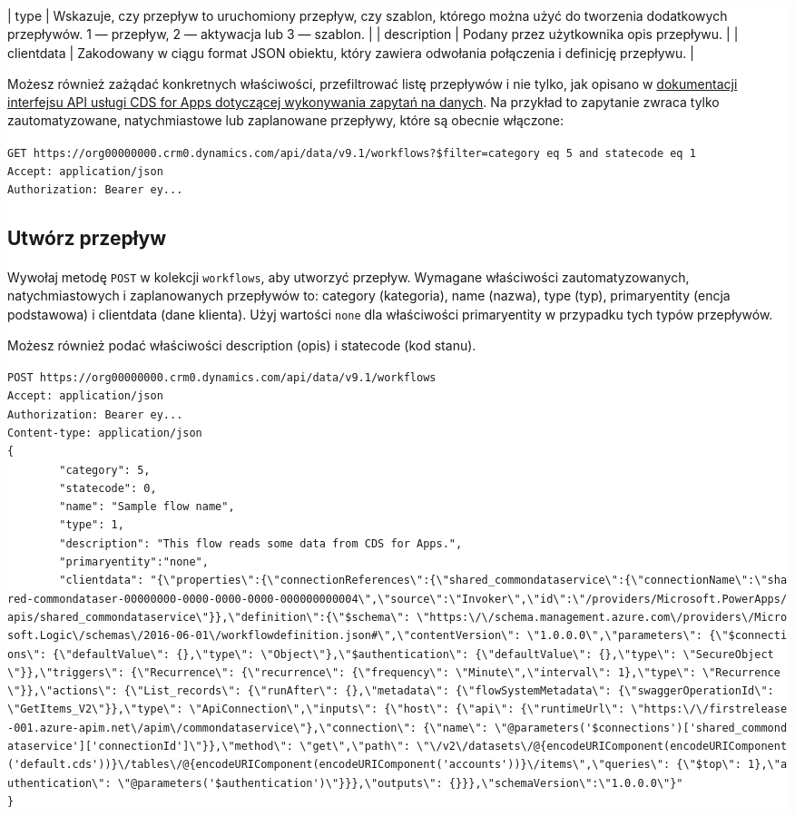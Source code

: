 | type              | Wskazuje, czy przepływ to uruchomiony przepływ, czy szablon, którego można użyć do tworzenia dodatkowych przepływów. 1 — przepływ, 2 — aktywacja lub 3 — szablon. |
| description       | Podany przez użytkownika opis przepływu. |
| clientdata        | Zakodowany w ciągu format JSON obiektu, który zawiera odwołania połączenia i definicję przepływu. |

Możesz również zażądać konkretnych właściwości, przefiltrować listę przepływów i nie tylko, jak opisano w [dokumentacji interfejsu API usługi CDS for Apps dotyczącej wykonywania zapytań na danych](https://docs.microsoft.com/dynamics365/customer-engagement/developer/webapi/query-data-web-api). Na przykład to zapytanie zwraca tylko zautomatyzowane, natychmiastowe lub zaplanowane przepływy, które są obecnie włączone:

```http
GET https://org00000000.crm0.dynamics.com/api/data/v9.1/workflows?$filter=category eq 5 and statecode eq 1
Accept: application/json
Authorization: Bearer ey...
```

## <a name="create-a-flow"></a>Utwórz przepływ

Wywołaj metodę `POST` w kolekcji `workflows`, aby utworzyć przepływ. Wymagane właściwości zautomatyzowanych, natychmiastowych i zaplanowanych przepływów to: category (kategoria), name (nazwa), type (typ), primaryentity (encja podstawowa) i clientdata (dane klienta). Użyj wartości `none` dla właściwości primaryentity w przypadku tych typów przepływów.

Możesz również podać właściwości description (opis) i statecode (kod stanu).

```http
POST https://org00000000.crm0.dynamics.com/api/data/v9.1/workflows
Accept: application/json
Authorization: Bearer ey...
Content-type: application/json
{
        "category": 5,
        "statecode": 0,
        "name": "Sample flow name",
        "type": 1,
        "description": "This flow reads some data from CDS for Apps.",
        "primaryentity":"none",
        "clientdata": "{\"properties\":{\"connectionReferences\":{\"shared_commondataservice\":{\"connectionName\":\"shared-commondataser-00000000-0000-0000-0000-000000000004\",\"source\":\"Invoker\",\"id\":\"/providers/Microsoft.PowerApps/apis/shared_commondataservice\"}},\"definition\":{\"$schema\": \"https:\/\/schema.management.azure.com\/providers\/Microsoft.Logic\/schemas\/2016-06-01\/workflowdefinition.json#\",\"contentVersion\": \"1.0.0.0\",\"parameters\": {\"$connections\": {\"defaultValue\": {},\"type\": \"Object\"},\"$authentication\": {\"defaultValue\": {},\"type\": \"SecureObject\"}},\"triggers\": {\"Recurrence\": {\"recurrence\": {\"frequency\": \"Minute\",\"interval\": 1},\"type\": \"Recurrence\"}},\"actions\": {\"List_records\": {\"runAfter\": {},\"metadata\": {\"flowSystemMetadata\": {\"swaggerOperationId\": \"GetItems_V2\"}},\"type\": \"ApiConnection\",\"inputs\": {\"host\": {\"api\": {\"runtimeUrl\": \"https:\/\/firstrelease-001.azure-apim.net\/apim\/commondataservice\"},\"connection\": {\"name\": \"@parameters('$connections')['shared_commondataservice']['connectionId']\"}},\"method\": \"get\",\"path\": \"\/v2\/datasets\/@{encodeURIComponent(encodeURIComponent('default.cds'))}\/tables\/@{encodeURIComponent(encodeURIComponent('accounts'))}\/items\",\"queries\": {\"$top\": 1},\"authentication\": \"@parameters('$authentication')\"}}},\"outputs\": {}}},\"schemaVersion\":\"1.0.0.0\"}"
}
```
